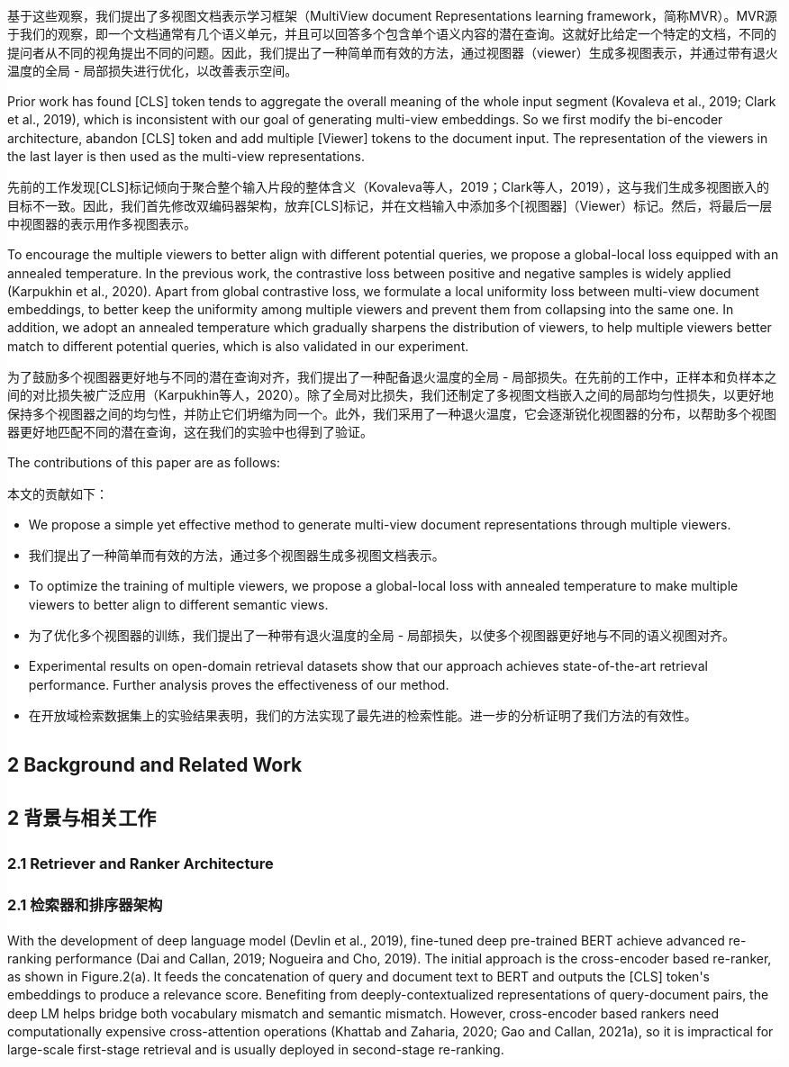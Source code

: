 基于这些观察，我们提出了多视图文档表示学习框架（MultiView document Representations learning framework，简称MVR）。MVR源于我们的观察，即一个文档通常有几个语义单元，并且可以回答多个包含单个语义内容的潜在查询。这就好比给定一个特定的文档，不同的提问者从不同的视角提出不同的问题。因此，我们提出了一种简单而有效的方法，通过视图器（viewer）生成多视图表示，并通过带有退火温度的全局 - 局部损失进行优化，以改善表示空间。

Prior work has found [CLS] token tends to aggregate the overall meaning of the whole input segment (Kovaleva et al., 2019; Clark et al., 2019), which is inconsistent with our goal of generating multi-view embeddings. So we first modify the bi-encoder architecture, abandon [CLS] token and add multiple [Viewer] tokens to the document input. The representation of the viewers in the last layer is then used as the multi-view representations.

先前的工作发现[CLS]标记倾向于聚合整个输入片段的整体含义（Kovaleva等人，2019；Clark等人，2019），这与我们生成多视图嵌入的目标不一致。因此，我们首先修改双编码器架构，放弃[CLS]标记，并在文档输入中添加多个[视图器]（Viewer）标记。然后，将最后一层中视图器的表示用作多视图表示。

To encourage the multiple viewers to better align with different potential queries, we propose a global-local loss equipped with an annealed temperature. In the previous work, the contrastive loss between positive and negative samples is widely applied (Karpukhin et al., 2020). Apart from global contrastive loss, we formulate a local uniformity loss between multi-view document embeddings, to better keep the uniformity among multiple viewers and prevent them from collapsing into the same one. In addition, we adopt an annealed temperature which gradually sharpens the distribution of viewers, to help multiple viewers better match to different potential queries, which is also validated in our experiment.

为了鼓励多个视图器更好地与不同的潜在查询对齐，我们提出了一种配备退火温度的全局 - 局部损失。在先前的工作中，正样本和负样本之间的对比损失被广泛应用（Karpukhin等人，2020）。除了全局对比损失，我们还制定了多视图文档嵌入之间的局部均匀性损失，以更好地保持多个视图器之间的均匀性，并防止它们坍缩为同一个。此外，我们采用了一种退火温度，它会逐渐锐化视图器的分布，以帮助多个视图器更好地匹配不同的潜在查询，这在我们的实验中也得到了验证。

The contributions of this paper are as follows:

本文的贡献如下：

- We propose a simple yet effective method to generate multi-view document representations through multiple viewers.

- 我们提出了一种简单而有效的方法，通过多个视图器生成多视图文档表示。

- To optimize the training of multiple viewers, we propose a global-local loss with annealed temperature to make multiple viewers to better align to different semantic views.

- 为了优化多个视图器的训练，我们提出了一种带有退火温度的全局 - 局部损失，以使多个视图器更好地与不同的语义视图对齐。

- Experimental results on open-domain retrieval datasets show that our approach achieves state-of-the-art retrieval performance. Further analysis proves the effectiveness of our method.

- 在开放域检索数据集上的实验结果表明，我们的方法实现了最先进的检索性能。进一步的分析证明了我们方法的有效性。

## 2 Background and Related Work

## 2 背景与相关工作

### 2.1 Retriever and Ranker Architecture

### 2.1 检索器和排序器架构

With the development of deep language model (Devlin et al., 2019), fine-tuned deep pre-trained BERT achieve advanced re-ranking performance (Dai and Callan, 2019; Nogueira and Cho, 2019). The initial approach is the cross-encoder based re-ranker, as shown in Figure.2(a). It feeds the concatenation of query and document text to BERT and outputs the [CLS] token's embeddings to produce a relevance score. Benefiting from deeply-contextualized representations of query-document pairs, the deep LM helps bridge both vocabulary mismatch and semantic mismatch. However, cross-encoder based rankers need computationally expensive cross-attention operations (Khattab and Zaharia, 2020; Gao and Callan, 2021a), so it is impractical for large-scale first-stage retrieval and is usually deployed in second-stage re-ranking.
